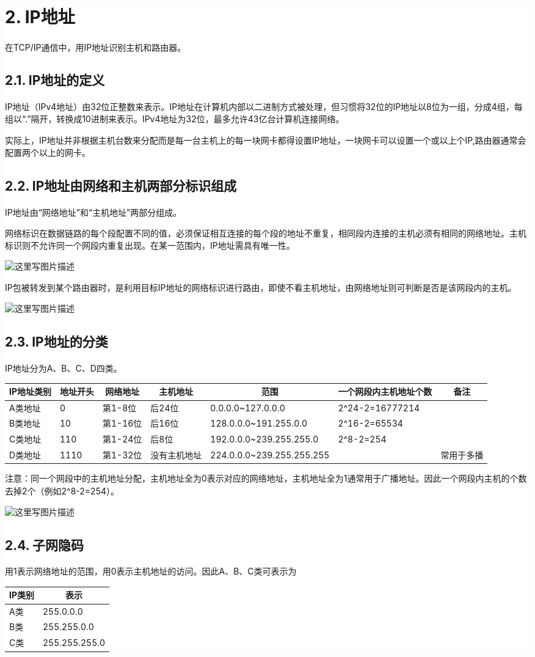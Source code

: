# 2. IP地址

在TCP/IP通信中，用IP地址识别主机和路由器。

## 2.1. IP地址的定义

IP地址（IPv4地址）由32位正整数来表示。IP地址在计算机内部以二进制方式被处理，但习惯将32位的IP地址以8位为一组，分成4组，每组以“.”隔开，转换成10进制来表示。IPv4地址为32位，最多允许43亿台计算机连接网络。

实际上，IP地址并非根据主机台数来分配而是每一台主机上的每一块网卡都得设置IP地址，一块网卡可以设置一个或以上个IP,路由器通常会配置两个以上的网卡。

## 2.2. IP地址由网络和主机两部分标识组成

IP地址由“网络地址”和“主机地址”两部分组成。

网络标识在数据链路的每个段配置不同的值，必须保证相互连接的每个段的地址不重复，相同段内连接的主机必须有相同的网络地址。主机标识则不允许同一个网段内重复出现。在某一范围内，IP地址需具有唯一性。

![这里写图片描述](https://res.cloudinary.com/dqxtn0ick/image/upload/v1510579279/article/tcpip/ip/2.2.png)

IP包被转发到某个路由器时，是利用目标IP地址的网络标识进行路由，即使不看主机地址，由网络地址则可判断是否是该网段内的主机。

![这里写图片描述](https://res.cloudinary.com/dqxtn0ick/image/upload/v1510579278/article/tcpip/ip/2.2.1.png)

## 2.3. IP地址的分类

IP地址分为A、B、C、D四类。

| IP地址类别 | 地址开头 | 网络地址 | 主机地址     | 范围                      | 一个网段内主机地址个数 | 备注       |
| ---------- | -------- | -------- | ------------ | ------------------------- | ---------------------- | ---------- |
| A类地址    | 0        | 第1-8位  | 后24位       | 0.0.0.0~127.0.0.0         | 2^24-2=16777214        |            |
| B类地址    | 10       | 第1-16位 | 后16位       | 128.0.0.0~191.255.0.0     | 2^16-2=65534           |            |
| C类地址    | 110      | 第1-24位 | 后8位        | 192.0.0.0~239.255.255.0   | 2^8-2=254              |            |
| D类地址    | 1110     | 第1-32位 | 没有主机地址 | 224.0.0.0~239.255.255.255 |                        | 常用于多播 |

注意：同一个网段中的主机地址分配，主机地址全为0表示对应的网络地址，主机地址全为1通常用于广播地址。因此一个网段内主机的个数去掉2个（例如2^8-2=254）。

![这里写图片描述](https://res.cloudinary.com/dqxtn0ick/image/upload/v1510579279/article/tcpip/ip/2.3.png)

## 2.4. 子网隐码

用1表示网络地址的范围，用0表示主机地址的访问。因此A、B、C类可表示为

| IP类别 | 表示          |
| ------ | ------------- |
| A类    | 255.0.0.0     |
| B类    | 255.255.0.0   |
| C类    | 255.255.255.0 |
